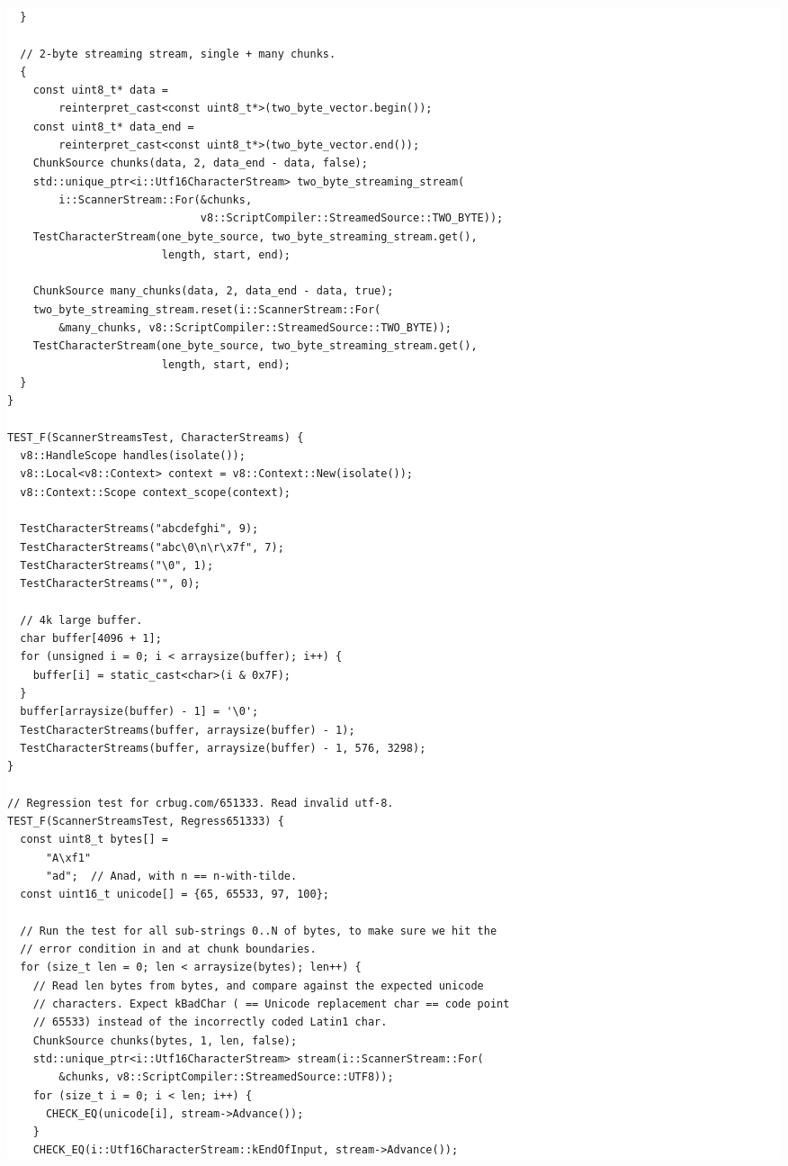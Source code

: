 ```
  }

  // 2-byte streaming stream, single + many chunks.
  {
    const uint8_t* data =
        reinterpret_cast<const uint8_t*>(two_byte_vector.begin());
    const uint8_t* data_end =
        reinterpret_cast<const uint8_t*>(two_byte_vector.end());
    ChunkSource chunks(data, 2, data_end - data, false);
    std::unique_ptr<i::Utf16CharacterStream> two_byte_streaming_stream(
        i::ScannerStream::For(&chunks,
                              v8::ScriptCompiler::StreamedSource::TWO_BYTE));
    TestCharacterStream(one_byte_source, two_byte_streaming_stream.get(),
                        length, start, end);

    ChunkSource many_chunks(data, 2, data_end - data, true);
    two_byte_streaming_stream.reset(i::ScannerStream::For(
        &many_chunks, v8::ScriptCompiler::StreamedSource::TWO_BYTE));
    TestCharacterStream(one_byte_source, two_byte_streaming_stream.get(),
                        length, start, end);
  }
}

TEST_F(ScannerStreamsTest, CharacterStreams) {
  v8::HandleScope handles(isolate());
  v8::Local<v8::Context> context = v8::Context::New(isolate());
  v8::Context::Scope context_scope(context);

  TestCharacterStreams("abcdefghi", 9);
  TestCharacterStreams("abc\0\n\r\x7f", 7);
  TestCharacterStreams("\0", 1);
  TestCharacterStreams("", 0);

  // 4k large buffer.
  char buffer[4096 + 1];
  for (unsigned i = 0; i < arraysize(buffer); i++) {
    buffer[i] = static_cast<char>(i & 0x7F);
  }
  buffer[arraysize(buffer) - 1] = '\0';
  TestCharacterStreams(buffer, arraysize(buffer) - 1);
  TestCharacterStreams(buffer, arraysize(buffer) - 1, 576, 3298);
}

// Regression test for crbug.com/651333. Read invalid utf-8.
TEST_F(ScannerStreamsTest, Regress651333) {
  const uint8_t bytes[] =
      "A\xf1"
      "ad";  // Anad, with n == n-with-tilde.
  const uint16_t unicode[] = {65, 65533, 97, 100};

  // Run the test for all sub-strings 0..N of bytes, to make sure we hit the
  // error condition in and at chunk boundaries.
  for (size_t len = 0; len < arraysize(bytes); len++) {
    // Read len bytes from bytes, and compare against the expected unicode
    // characters. Expect kBadChar ( == Unicode replacement char == code point
    // 65533) instead of the incorrectly coded Latin1 char.
    ChunkSource chunks(bytes, 1, len, false);
    std::unique_ptr<i::Utf16CharacterStream> stream(i::ScannerStream::For(
        &chunks, v8::ScriptCompiler::StreamedSource::UTF8));
    for (size_t i = 0; i < len; i++) {
      CHECK_EQ(unicode[i], stream->Advance());
    }
    CHECK_EQ(i::Utf16CharacterStream::kEndOfInput, stream->Advance());
```